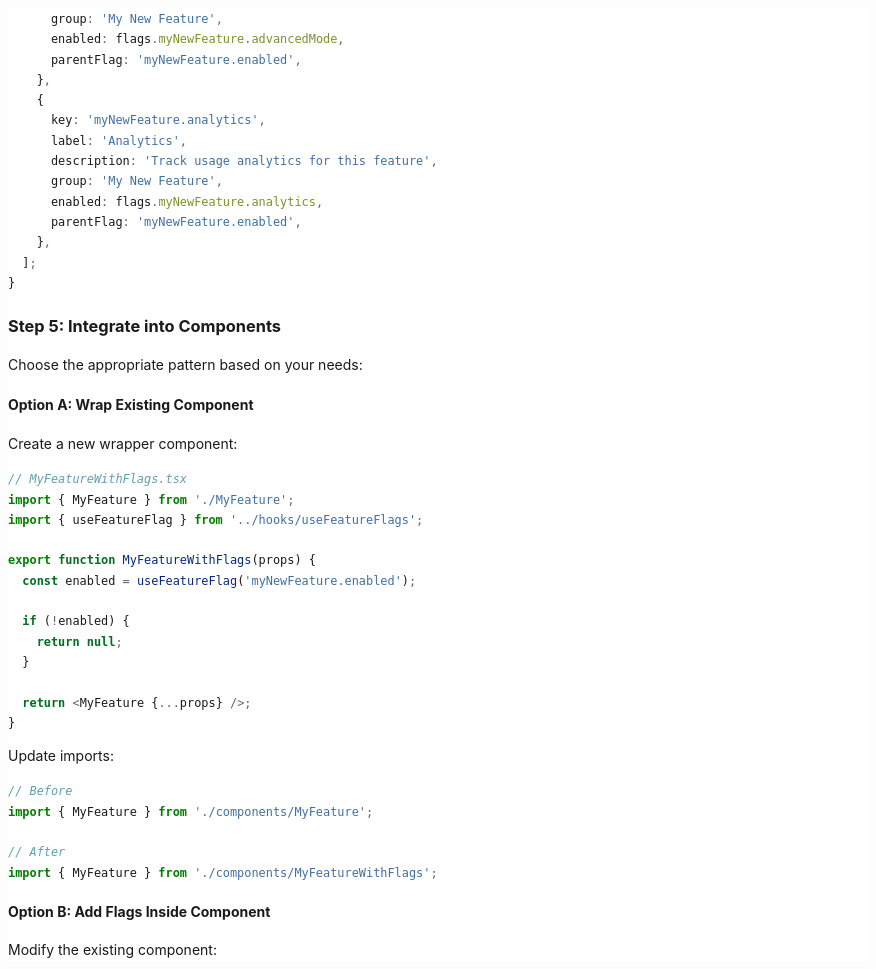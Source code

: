 ```typescript
      group: 'My New Feature',
      enabled: flags.myNewFeature.advancedMode,
      parentFlag: 'myNewFeature.enabled',
    },
    {
      key: 'myNewFeature.analytics',
      label: 'Analytics',
      description: 'Track usage analytics for this feature',
      group: 'My New Feature',
      enabled: flags.myNewFeature.analytics,
      parentFlag: 'myNewFeature.enabled',
    },
  ];
}
```

### Step 5: Integrate into Components

Choose the appropriate pattern based on your needs:

#### Option A: Wrap Existing Component

Create a new wrapper component:

```typescript
// MyFeatureWithFlags.tsx
import { MyFeature } from './MyFeature';
import { useFeatureFlag } from '../hooks/useFeatureFlags';

export function MyFeatureWithFlags(props) {
  const enabled = useFeatureFlag('myNewFeature.enabled');

  if (!enabled) {
    return null;
  }

  return <MyFeature {...props} />;
}
```

Update imports:

```typescript
// Before
import { MyFeature } from './components/MyFeature';

// After
import { MyFeature } from './components/MyFeatureWithFlags';
```

#### Option B: Add Flags Inside Component

Modify the existing component:
